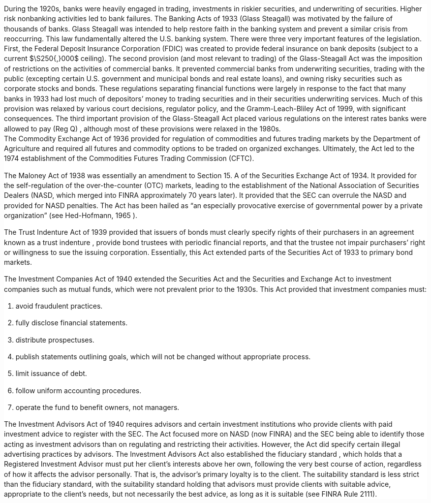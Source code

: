 During the 1920s, banks were heavily engaged in trading, investments in riskier securities, and underwriting of securities. Higher risk nonbanking activities led to bank failures. The  Banking Acts of 1933 (Glass Steagall)  was motivated by the failure of thousands of banks.   Glass Steagall was intended to help restore faith in the banking system and prevent a similar crisis from reoccurring. This law fundamentally altered the U.S. banking system. There were three very important features of the legislation. First, the Federal Deposit Insurance Corporation (FDIC) was created to provide federal insurance on bank deposits (subject to a current  $\S250{,}000$   ceiling). The second provision (and most relevant to trading) of the Glass-Steagall Act was the imposition of restrictions on the activities of commercial banks. It prevented commercial banks from underwriting securities, trading with the public (excepting certain U.S. government and municipal bonds and real estate loans), and owning risky securities such as corporate stocks and bonds. These regulations separating financial functions were largely in response to the fact that many banks in 1933 had lost much of depositors’ money to trading securities and in their securities underwriting services. Much of this provision was relaxed by various court decisions, regulator policy, and the Gramm-Leach-Bliley Act of 1999, with significant consequences.   The third important provision of the Glass-Steagall Act placed various regulations on the interest rates banks were allowed to pay   $(\mathrm{Reg}\ \mathrm{Q})$  , although most of these provisions were relaxed in the 1980s.  
The Commodity Exchange Act of 1936  provided for regulation of commodities and futures trading markets by the Department of Agriculture and required all futures and commodity options to be traded on organized exchanges. Ultimately, the Act led to the 1974 establishment of the Commodities Futures Trading Commission (CFTC).  

The Maloney Act of 1938  was essentially an amendment to Section 15. A of the Securities Exchange Act of 1934. It provided for the self-regulation of the over-the-counter (OTC) markets, leading to the establishment of the National Association of Securities Dealers (NASD, which merged into FINRA approximately 70 years later). It provided that the SEC can overrule the NASD and provided for NASD penalties. The Act has been hailed as “an especially provocative exercise of governmental power by a private organization” (see Hed-Hofmann, 1965 ).  

The Trust Indenture Act of 1939  provided that issuers of bonds must clearly specify rights of their purchasers in an agreement known as a  trust indenture , provide bond trustees with periodic financial reports, and that the trustee not impair purchasers’ right or willingness to sue the issuing corporation. Essentially, this Act extended parts of the Securities Act of 1933 to primary bond markets.  

The Investment Companies Act of 1940  extended the Securities Act and the Securities and Exchange Act to investment companies such as mutual funds, which were not prevalent prior to the 1930s. This Act provided that investment companies must:  

1.  avoid fraudulent practices.

 2.  fully disclose financial statements.

 3.  distribute prospectuses.

 4.  publish statements outlining goals, which will not be changed without appropriate process.

 5.  limit issuance of debt.

 6.  follow uniform accounting procedures.

 7.  operate the fund to benefit owners, not managers.  

The Investment Advisors Act of 1940  requires advisors and certain investment institutions who provide clients with paid investment advice to register with the SEC. The Act focused more on NASD (now FINRA) and the SEC being able to identify those acting as investment advisors than on regulating and restricting their activities. However, the Act did specify certain illegal advertising practices by advisors. The Investment Advisors Act also established the  fiduciary standard , which holds that a  Registered Investment Advisor  must put her client’s interests above her own, following the very best course of action, regardless of how it affects the advisor personally. That is, the advisor’s primary loyalty is to the client. The  suitability standard  is less strict than the fiduciary standard, with the suitability standard holding that advisors must provide clients with suitable advice, appropriate to the client’s needs, but not necessarily the best advice, as long as it is suitable (see FINRA Rule 2111).  
